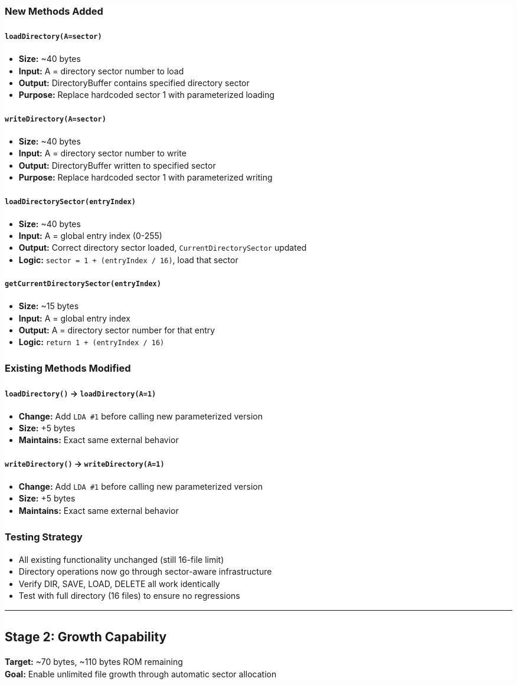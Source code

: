 ### New Methods Added

#### `loadDirectory(A=sector)`
- **Size:** ~40 bytes
- **Input:** A = directory sector number to load
- **Output:** DirectoryBuffer contains specified directory sector
- **Purpose:** Replace hardcoded sector 1 with parameterized loading

#### `writeDirectory(A=sector)`  
- **Size:** ~40 bytes
- **Input:** A = directory sector number to write
- **Output:** DirectoryBuffer written to specified sector
- **Purpose:** Replace hardcoded sector 1 with parameterized writing

#### `loadDirectorySector(entryIndex)`
- **Size:** ~40 bytes  
- **Input:** A = global entry index (0-255)
- **Output:** Correct directory sector loaded, `CurrentDirectorySector` updated
- **Logic:** `sector = 1 + (entryIndex / 16)`, load that sector

#### `getCurrentDirectorySector(entryIndex)`
- **Size:** ~15 bytes
- **Input:** A = global entry index  
- **Output:** A = directory sector number for that entry
- **Logic:** `return 1 + (entryIndex / 16)`

### Existing Methods Modified

#### `loadDirectory()` → `loadDirectory(A=1)`
- **Change:** Add `LDA #1` before calling new parameterized version
- **Size:** +5 bytes
- **Maintains:** Exact same external behavior

#### `writeDirectory()` → `writeDirectory(A=1)`  
- **Change:** Add `LDA #1` before calling new parameterized version
- **Size:** +5 bytes
- **Maintains:** Exact same external behavior

### Testing Strategy
- All existing functionality unchanged (still 16-file limit)
- Directory operations now go through sector-aware infrastructure
- Verify DIR, SAVE, LOAD, DELETE all work identically
- Test with full directory (16 files) to ensure no regressions

---

## Stage 2: Growth Capability  
**Target:** ~70 bytes, ~110 bytes ROM remaining  
**Goal:** Enable unlimited file growth through automatic sector allocation
